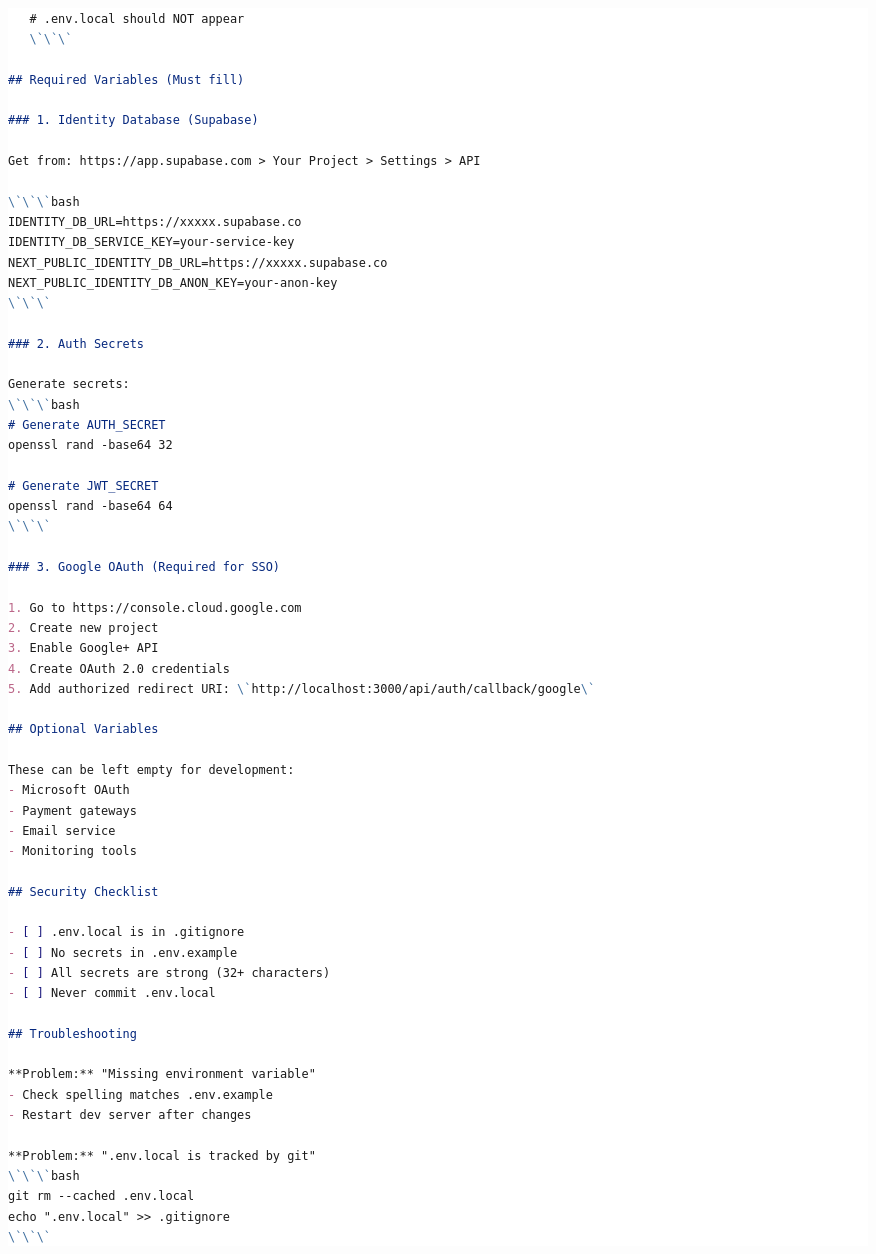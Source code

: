 ```markdown
   # .env.local should NOT appear
   \`\`\`

## Required Variables (Must fill)

### 1. Identity Database (Supabase)

Get from: https://app.supabase.com > Your Project > Settings > API

\`\`\`bash
IDENTITY_DB_URL=https://xxxxx.supabase.co
IDENTITY_DB_SERVICE_KEY=your-service-key
NEXT_PUBLIC_IDENTITY_DB_URL=https://xxxxx.supabase.co
NEXT_PUBLIC_IDENTITY_DB_ANON_KEY=your-anon-key
\`\`\`

### 2. Auth Secrets

Generate secrets:
\`\`\`bash
# Generate AUTH_SECRET
openssl rand -base64 32

# Generate JWT_SECRET  
openssl rand -base64 64
\`\`\`

### 3. Google OAuth (Required for SSO)

1. Go to https://console.cloud.google.com
2. Create new project
3. Enable Google+ API
4. Create OAuth 2.0 credentials
5. Add authorized redirect URI: \`http://localhost:3000/api/auth/callback/google\`

## Optional Variables

These can be left empty for development:
- Microsoft OAuth
- Payment gateways
- Email service  
- Monitoring tools

## Security Checklist

- [ ] .env.local is in .gitignore
- [ ] No secrets in .env.example
- [ ] All secrets are strong (32+ characters)
- [ ] Never commit .env.local

## Troubleshooting

**Problem:** "Missing environment variable"
- Check spelling matches .env.example
- Restart dev server after changes

**Problem:** ".env.local is tracked by git"
\`\`\`bash
git rm --cached .env.local
echo ".env.local" >> .gitignore
\`\`\`
```
